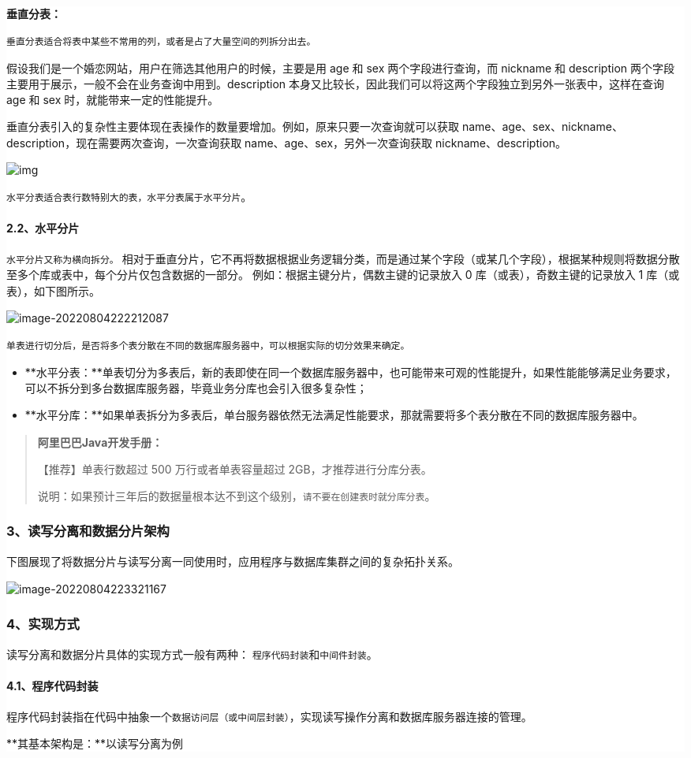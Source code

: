 

**垂直分表：**

`垂直分表适合将表中某些不常用的列，或者是占了大量空间的列拆分出去。`

假设我们是一个婚恋网站，用户在筛选其他用户的时候，主要是用 age 和 sex 两个字段进行查询，而 nickname 和 description 两个字段主要用于展示，一般不会在业务查询中用到。description 本身又比较长，因此我们可以将这两个字段独立到另外一张表中，这样在查询 age 和 sex 时，就能带来一定的性能提升。

垂直分表引入的复杂性主要体现在表操作的数量要增加。例如，原来只要一次查询就可以获取 name、age、sex、nickname、description，现在需要两次查询，一次查询获取 name、age、sex，另外一次查询获取 nickname、description。

![img](https://gitlab.com/apzs/image/-/raw/master/image/136bc2f01919edcb8271df6f7e71af40.jpg)

`水平分表适合表行数特别大的表，水平分表属于水平分片`。





#### 2.2、水平分片

`水平分片又称为横向拆分。` 相对于垂直分片，它不再将数据根据业务逻辑分类，而是通过某个字段（或某几个字段），根据某种规则将数据分散至多个库或表中，每个分片仅包含数据的一部分。 例如：根据主键分片，偶数主键的记录放入 0 库（或表），奇数主键的记录放入 1 库（或表），如下图所示。

![image-20220804222212087](https://gitlab.com/apzs/image/-/raw/master/image/image-20220804222212087.png)

`单表进行切分后，是否将多个表分散在不同的数据库服务器中，可以根据实际的切分效果来确定。`

- **水平分表：**单表切分为多表后，新的表即使在同一个数据库服务器中，也可能带来可观的性能提升，如果性能能够满足业务要求，可以不拆分到多台数据库服务器，毕竟业务分库也会引入很多复杂性；

- **水平分库：**如果单表拆分为多表后，单台服务器依然无法满足性能要求，那就需要将多个表分散在不同的数据库服务器中。



> **阿里巴巴Java开发手册：**
>
> 【推荐】单表行数超过 500 万行或者单表容量超过 2GB，才推荐进行分库分表。
>
> 说明：如果预计三年后的数据量根本达不到这个级别，`请不要在创建表时就分库分表`。



### 3、读写分离和数据分片架构

 下图展现了将数据分片与读写分离一同使用时，应用程序与数据库集群之间的复杂拓扑关系。

![image-20220804223321167](https://gitlab.com/apzs/image/-/raw/master/image/image-20220804223321167.png)



### 4、实现方式

读写分离和数据分片具体的实现方式一般有两种：  `程序代码封装`和`中间件封装`。



#### 4.1、程序代码封装

程序代码封装指在代码中抽象一个`数据访问层（或中间层封装）`，实现读写操作分离和数据库服务器连接的管理。

**其基本架构是：**以读写分离为例
